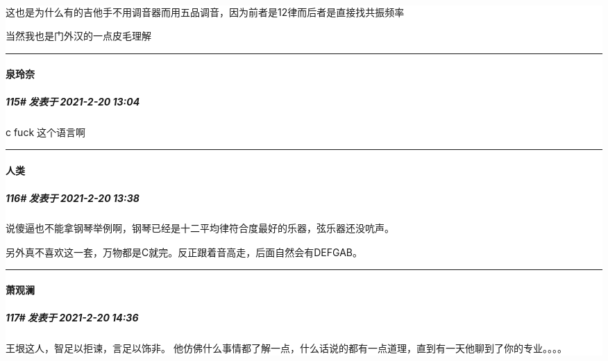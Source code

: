 这也是为什么有的吉他手不用调音器而用五品调音，因为前者是12律而后者是直接找共振频率


当然我也是门外汉的一点皮毛理解


-----

####  泉玲奈  
##### 115#       发表于 2021-2-20 13:04


c fuck 这个语言啊


-----

####  人类  
##### 116#       发表于 2021-2-20 13:38


说傻逼也不能拿钢琴举例啊，钢琴已经是十二平均律符合度最好的乐器，弦乐器还没吭声。


另外真不喜欢这一套，万物都是C就完。反正跟着音高走，后面自然会有DEFGAB。


-----

####  萧观澜  
##### 117#       发表于 2021-2-20 14:36


王垠这人，智足以拒谏，言足以饰非。
他仿佛什么事情都了解一点，什么话说的都有一点道理，直到有一天他聊到了你的专业。。。。


                                              